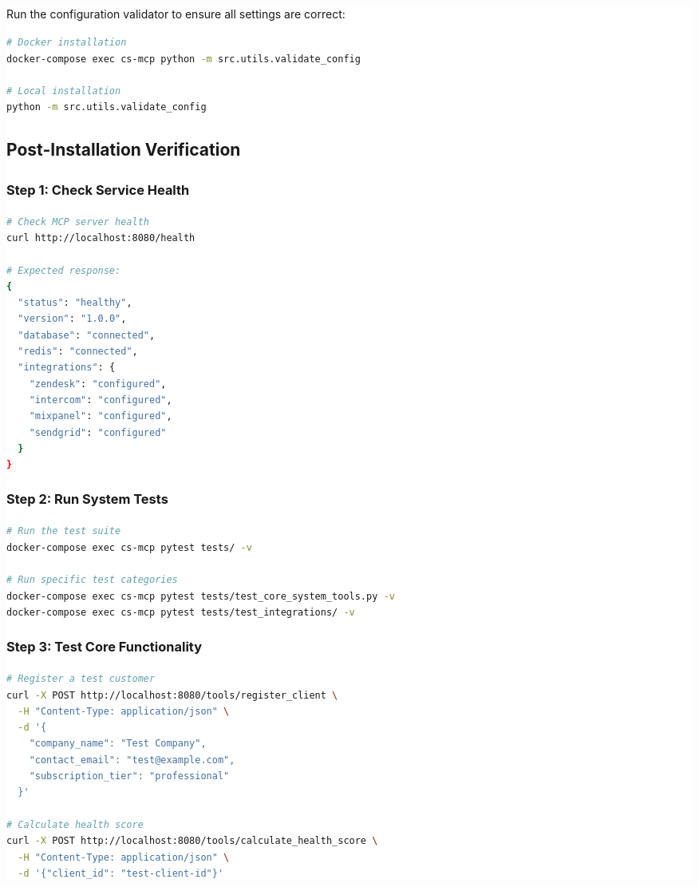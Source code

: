 Run the configuration validator to ensure all settings are correct:

```bash
# Docker installation
docker-compose exec cs-mcp python -m src.utils.validate_config

# Local installation
python -m src.utils.validate_config
```

## Post-Installation Verification

### Step 1: Check Service Health

```bash
# Check MCP server health
curl http://localhost:8080/health

# Expected response:
{
  "status": "healthy",
  "version": "1.0.0",
  "database": "connected",
  "redis": "connected",
  "integrations": {
    "zendesk": "configured",
    "intercom": "configured",
    "mixpanel": "configured",
    "sendgrid": "configured"
  }
}
```

### Step 2: Run System Tests

```bash
# Run the test suite
docker-compose exec cs-mcp pytest tests/ -v

# Run specific test categories
docker-compose exec cs-mcp pytest tests/test_core_system_tools.py -v
docker-compose exec cs-mcp pytest tests/test_integrations/ -v
```

### Step 3: Test Core Functionality

```bash
# Register a test customer
curl -X POST http://localhost:8080/tools/register_client \
  -H "Content-Type: application/json" \
  -d '{
    "company_name": "Test Company",
    "contact_email": "test@example.com",
    "subscription_tier": "professional"
  }'

# Calculate health score
curl -X POST http://localhost:8080/tools/calculate_health_score \
  -H "Content-Type: application/json" \
  -d '{"client_id": "test-client-id"}'
```
